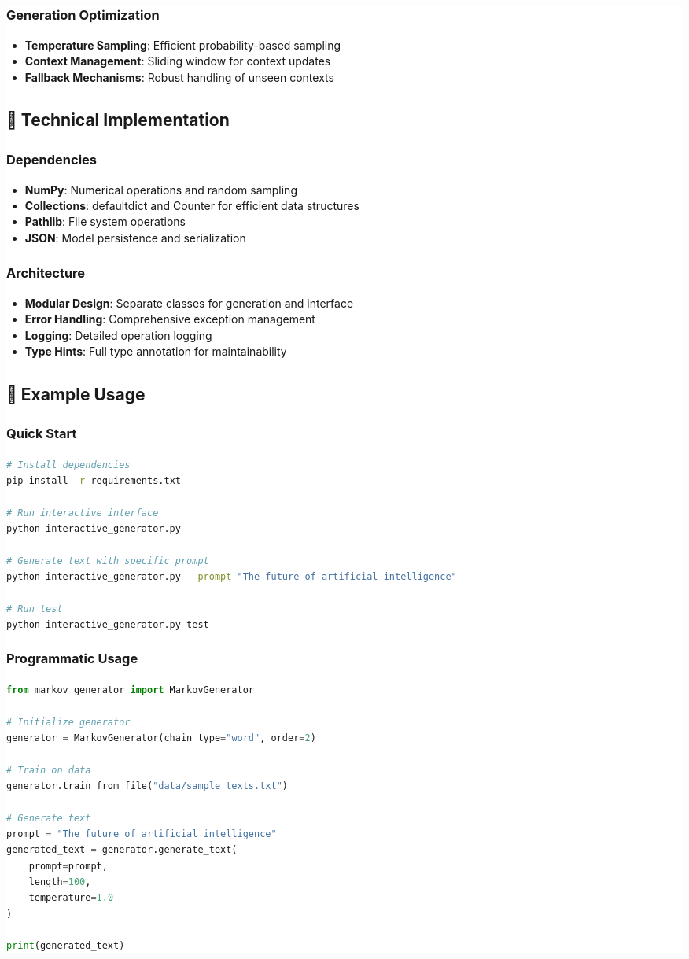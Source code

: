 ### Generation Optimization
- **Temperature Sampling**: Efficient probability-based sampling
- **Context Management**: Sliding window for context updates
- **Fallback Mechanisms**: Robust handling of unseen contexts

## 🔧 Technical Implementation

### Dependencies
- **NumPy**: Numerical operations and random sampling
- **Collections**: defaultdict and Counter for efficient data structures
- **Pathlib**: File system operations
- **JSON**: Model persistence and serialization

### Architecture
- **Modular Design**: Separate classes for generation and interface
- **Error Handling**: Comprehensive exception management
- **Logging**: Detailed operation logging
- **Type Hints**: Full type annotation for maintainability

## 🎯 Example Usage

### Quick Start
```bash
# Install dependencies
pip install -r requirements.txt

# Run interactive interface
python interactive_generator.py

# Generate text with specific prompt
python interactive_generator.py --prompt "The future of artificial intelligence"

# Run test
python interactive_generator.py test
```

### Programmatic Usage
```python
from markov_generator import MarkovGenerator

# Initialize generator
generator = MarkovGenerator(chain_type="word", order=2)

# Train on data
generator.train_from_file("data/sample_texts.txt")

# Generate text
prompt = "The future of artificial intelligence"
generated_text = generator.generate_text(
    prompt=prompt,
    length=100,
    temperature=1.0
)

print(generated_text)
```
